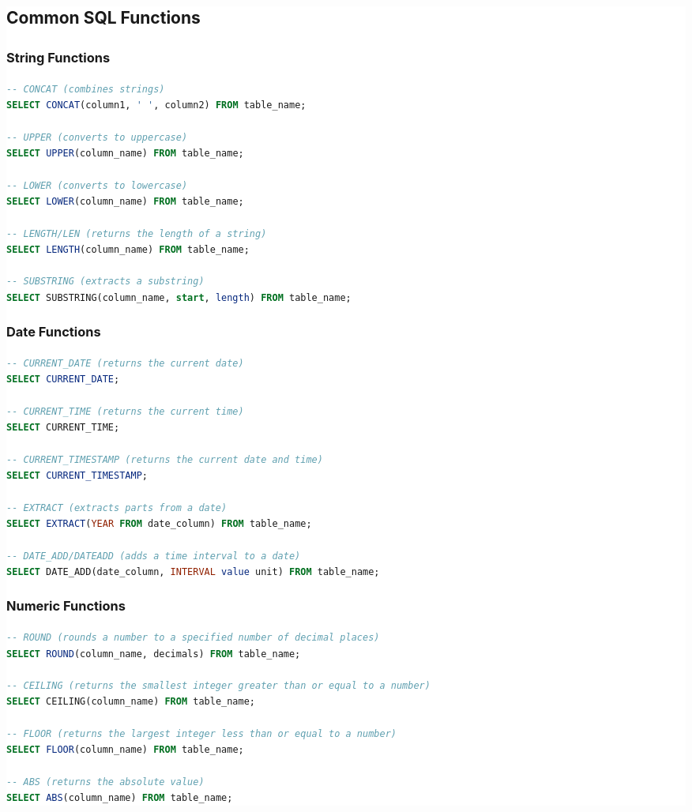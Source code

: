 ## Common SQL Functions

### String Functions
```sql
-- CONCAT (combines strings)
SELECT CONCAT(column1, ' ', column2) FROM table_name;

-- UPPER (converts to uppercase)
SELECT UPPER(column_name) FROM table_name;

-- LOWER (converts to lowercase)
SELECT LOWER(column_name) FROM table_name;

-- LENGTH/LEN (returns the length of a string)
SELECT LENGTH(column_name) FROM table_name;

-- SUBSTRING (extracts a substring)
SELECT SUBSTRING(column_name, start, length) FROM table_name;
```

### Date Functions
```sql
-- CURRENT_DATE (returns the current date)
SELECT CURRENT_DATE;

-- CURRENT_TIME (returns the current time)
SELECT CURRENT_TIME;

-- CURRENT_TIMESTAMP (returns the current date and time)
SELECT CURRENT_TIMESTAMP;

-- EXTRACT (extracts parts from a date)
SELECT EXTRACT(YEAR FROM date_column) FROM table_name;

-- DATE_ADD/DATEADD (adds a time interval to a date)
SELECT DATE_ADD(date_column, INTERVAL value unit) FROM table_name;
```

### Numeric Functions
```sql
-- ROUND (rounds a number to a specified number of decimal places)
SELECT ROUND(column_name, decimals) FROM table_name;

-- CEILING (returns the smallest integer greater than or equal to a number)
SELECT CEILING(column_name) FROM table_name;

-- FLOOR (returns the largest integer less than or equal to a number)
SELECT FLOOR(column_name) FROM table_name;

-- ABS (returns the absolute value)
SELECT ABS(column_name) FROM table_name;
```
